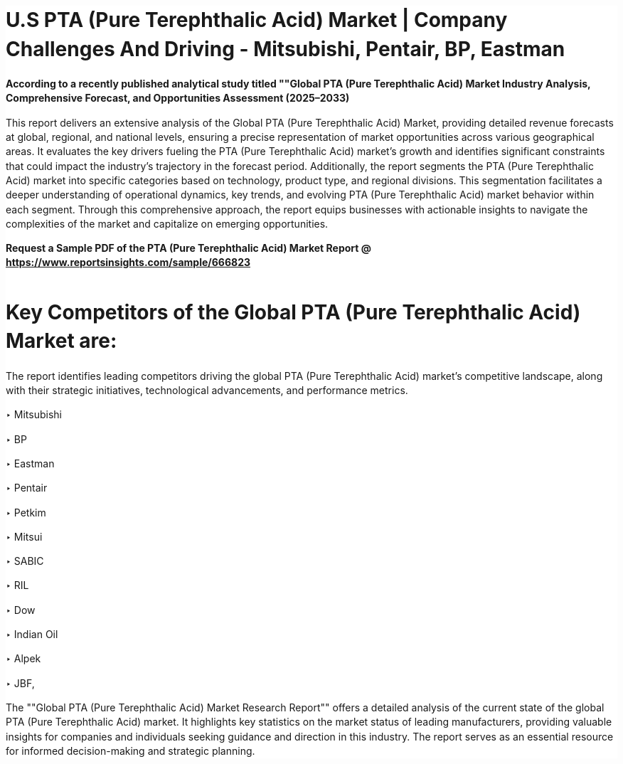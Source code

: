# U.S PTA (Pure Terephthalic Acid) Market | Company Challenges And Driving - Mitsubishi, Pentair, BP, Eastman

<strong>According to a recently published analytical study titled ""Global PTA (Pure Terephthalic Acid) Market Industry Analysis, Comprehensive Forecast, and Opportunities Assessment (2025–2033)</strong>

 This report delivers an extensive analysis of the Global PTA (Pure Terephthalic Acid) Market, providing detailed revenue forecasts at global, regional, and national levels, ensuring a precise representation of market opportunities across various geographical areas. It evaluates the key drivers fueling the PTA (Pure Terephthalic Acid) market’s growth and identifies significant constraints that could impact the industry’s trajectory in the forecast period. Additionally, the report segments the PTA (Pure Terephthalic Acid) market into specific categories based on technology, product type, and regional divisions. This segmentation facilitates a deeper understanding of operational dynamics, key trends, and evolving PTA (Pure Terephthalic Acid) market behavior within each segment. Through this comprehensive approach, the report equips businesses with actionable insights to navigate the complexities of the market and capitalize on emerging opportunities.

<strong>Request a Sample PDF of the PTA (Pure Terephthalic Acid) Market Report </strong><strong>@<a href=https://www.reportsinsights.com/sample/666823> https://www.reportsinsights.com/sample/666823</a></strong></font>

# <strong>Key Competitors of the Global PTA (Pure Terephthalic Acid) Market are:</strong>

The report identifies leading competitors driving the global PTA (Pure Terephthalic Acid) market’s competitive landscape, along with their strategic initiatives, technological advancements, and performance metrics.

‣ Mitsubishi

‣ BP

‣ Eastman

‣ Pentair

‣ Petkim

‣ Mitsui

‣ SABIC

‣ RIL

‣ Dow

‣ Indian Oil

‣ Alpek

‣ JBF,

The ""Global PTA (Pure Terephthalic Acid) Market Research Report"" offers a detailed analysis of the current state of the global PTA (Pure Terephthalic Acid) market. It highlights key statistics on the market status of leading manufacturers, providing valuable insights for companies and individuals seeking guidance and direction in this industry. The report serves as an essential resource for informed decision-making and strategic planning.
